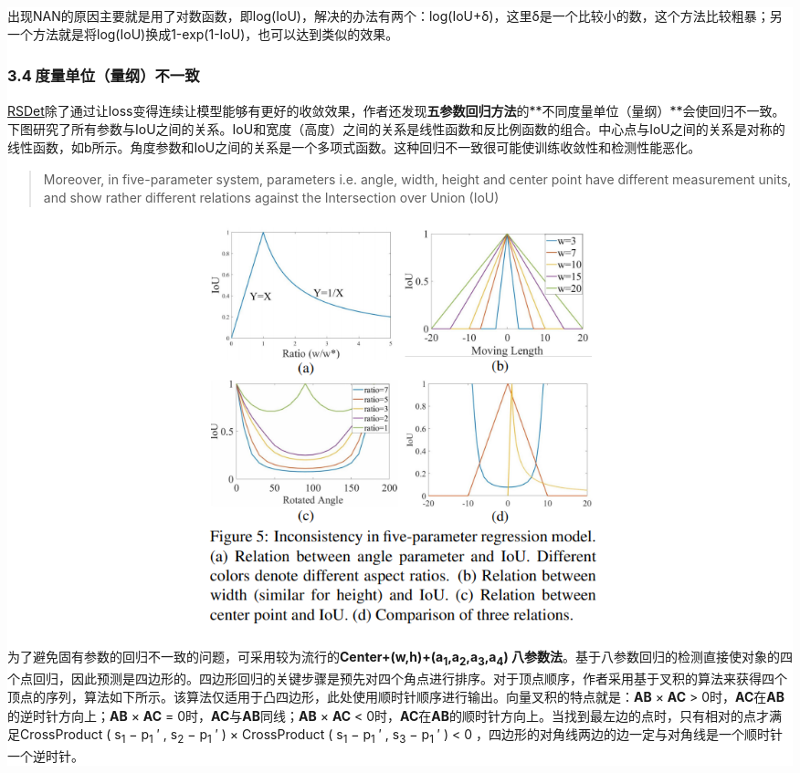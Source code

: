 出现NAN的原因主要就是用了对数函数，即log(IoU)，解决的办法有两个：log(IoU+δ)，这里δ是一个比较小的数，这个方法比较粗暴；另一个方法就是将log(IoU)换成1-exp(1-IoU)，也可以达到类似的效果。

### 3.4 度量单位（量纲）不一致

[RSDet](https://arxiv.org/abs/1911.08299)除了通过让loss变得连续让模型能够有更好的收敛效果，作者还发现**五参数回归方法**的**不同度量单位（量纲）**会使回归不一致。下图研究了所有参数与IoU之间的关系。IoU和宽度（高度）之间的关系是线性函数和反比例函数的组合。中心点与IoU之间的关系是对称的线性函数，如b所示。角度参数和IoU之间的关系是一个多项式函数。这种回归不一致很可能使训练收敛性和检测性能恶化。

>Moreover, in five-parameter system, parameters i.e. angle, width, height and center point have different measurement units, and show rather different relations against the Intersection over Union (IoU)

<div align="center">
    <img src="assets/旋转目标检测笔记概述 - 2020年10月/image-20201012170610472.png" alt="img" width=450 />
</div>

为了避免固有参数的回归不一致的问题，可采用较为流行的**Center+(w,h)+(a<sub>1</sub>,a<sub>2</sub>,a<sub>3</sub>,a<sub>4</sub>) 八参数法**。基于八参数回归的检测直接使对象的四个点回归，因此预测是四边形的。四边形回归的关键步骤是预先对四个角点进行排序。对于顶点顺序，作者采用基于叉积的算法来获得四个顶点的序列，算法如下所示。该算法仅适用于凸四边形，此处使用顺时针顺序进行输出。向量叉积的特点就是：**AB** × **AC** > 0时，**AC**在**AB**的逆时针方向上；**AB** × **AC** = 0时，**AC**与**AB**同线；**AB** × **AC** < 0时，**AC**在**AB**的顺时针方向上。当找到最左边的点时，只有相对的点才满足CrossProduct ( s<sub>1</sub> − p<sub>1</sub> ′ , s<sub>2</sub> − p<sub>1</sub> ′ ) × CrossProduct  ( s<sub>1</sub> − p<sub>1</sub> ′ , s<sub>3</sub> − p<sub>1</sub> ′ ) < 0 ，四边形的对角线两边的边一定与对角线是一个顺时针一个逆时针。
